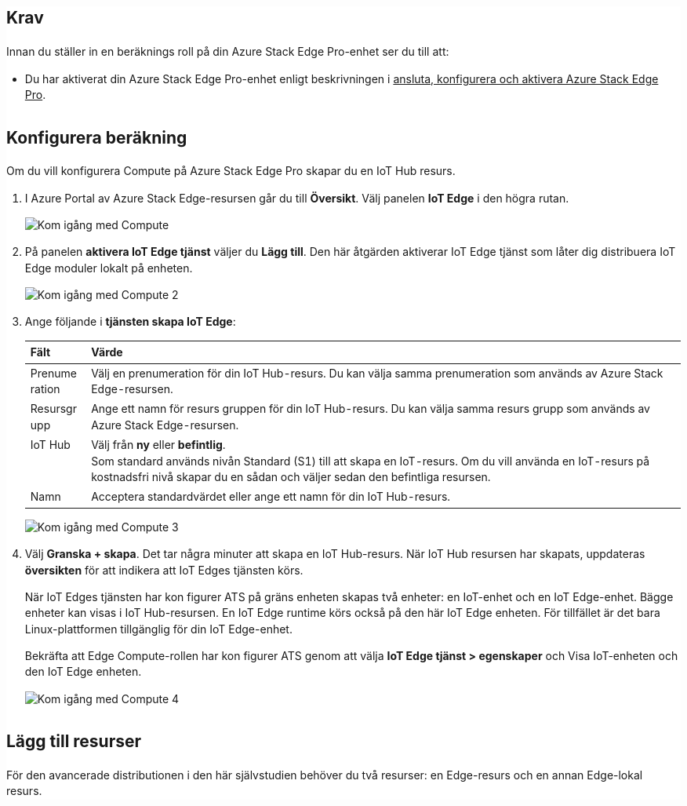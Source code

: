 
## <a name="prerequisites"></a>Krav

Innan du ställer in en beräknings roll på din Azure Stack Edge Pro-enhet ser du till att:

- Du har aktiverat din Azure Stack Edge Pro-enhet enligt beskrivningen i [ansluta, konfigurera och aktivera Azure Stack Edge Pro](azure-stack-edge-deploy-connect-setup-activate.md).


## <a name="configure-compute"></a>Konfigurera beräkning

Om du vill konfigurera Compute på Azure Stack Edge Pro skapar du en IoT Hub resurs.

1. I Azure Portal av Azure Stack Edge-resursen går du till **Översikt**. Välj panelen **IoT Edge** i den högra rutan.

    ![Kom igång med Compute](./media/azure-stack-edge-deploy-configure-compute-advanced/configure-compute-1.png)

2. På panelen **aktivera IoT Edge tjänst** väljer du **Lägg till**. Den här åtgärden aktiverar IoT Edge tjänst som låter dig distribuera IoT Edge moduler lokalt på enheten.

    ![Kom igång med Compute 2](./media/azure-stack-edge-deploy-configure-compute-advanced/configure-compute-2.png)

3. Ange följande i **tjänsten skapa IoT Edge**:

   
    |Fält  |Värde  |
    |---------|---------|
    |Prenumeration     |Välj en prenumeration för din IoT Hub-resurs. Du kan välja samma prenumeration som används av Azure Stack Edge-resursen.        |
    |Resursgrupp     |Ange ett namn för resurs gruppen för din IoT Hub-resurs. Du kan välja samma resurs grupp som används av Azure Stack Edge-resursen.         |
    |IoT Hub     | Välj från **ny** eller **befintlig**. <br> Som standard används nivån Standard (S1) till att skapa en IoT-resurs. Om du vill använda en IoT-resurs på kostnadsfri nivå skapar du en sådan och väljer sedan den befintliga resursen.      |
    |Namn     |Acceptera standardvärdet eller ange ett namn för din IoT Hub-resurs.         |

    ![Kom igång med Compute 3](./media/azure-stack-edge-deploy-configure-compute-advanced/configure-compute-3.png)

4. Välj **Granska + skapa**. Det tar några minuter att skapa en IoT Hub-resurs. När IoT Hub resursen har skapats, uppdateras **översikten** för att indikera att IoT Edges tjänsten körs. 

    När IoT Edges tjänsten har kon figurer ATS på gräns enheten skapas två enheter: en IoT-enhet och en IoT Edge-enhet. Bägge enheter kan visas i IoT Hub-resursen. En IoT Edge runtime körs också på den här IoT Edge enheten. För tillfället är det bara Linux-plattformen tillgänglig för din IoT Edge-enhet.

    Bekräfta att Edge Compute-rollen har kon figurer ATS genom att välja **IoT Edge tjänst > egenskaper** och Visa IoT-enheten och den IoT Edge enheten. 

    ![Kom igång med Compute 4](./media/azure-stack-edge-deploy-configure-compute-advanced/configure-compute-4.png)
    

## <a name="add-shares"></a>Lägg till resurser

För den avancerade distributionen i den här självstudien behöver du två resurser: en Edge-resurs och en annan Edge-lokal resurs.
